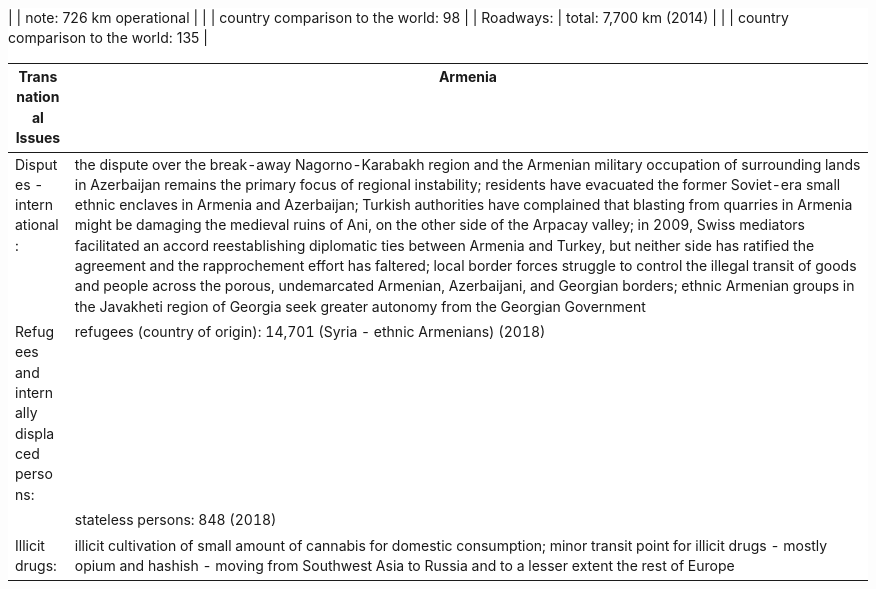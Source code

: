 | | note: 726 km operational |
| | country comparison to the world: 98 |
| Roadways: | total: 7,700 km (2014) |
| | country comparison to the world: 135 |

| Transnational Issues | Armenia |
| --- | --- |
| Disputes - international: | the dispute over the break-away Nagorno-Karabakh region and the Armenian military occupation of surrounding lands in Azerbaijan remains the primary focus of regional instability; residents have evacuated the former Soviet-era small ethnic enclaves in Armenia and Azerbaijan; Turkish authorities have complained that blasting from quarries in Armenia might be damaging the medieval ruins of Ani, on the other side of the Arpacay valley; in 2009, Swiss mediators facilitated an accord reestablishing diplomatic ties between Armenia and Turkey, but neither side has ratified the agreement and the rapprochement effort has faltered; local border forces struggle to control the illegal transit of goods and people across the porous, undemarcated Armenian, Azerbaijani, and Georgian borders; ethnic Armenian groups in the Javakheti region of Georgia seek greater autonomy from the Georgian Government |
| Refugees and internally displaced persons: | refugees (country of origin): 14,701 (Syria - ethnic Armenians) (2018) |
| | stateless persons: 848 (2018) |
| Illicit drugs: | illicit cultivation of small amount of cannabis for domestic consumption; minor transit point for illicit drugs - mostly opium and hashish - moving from Southwest Asia to Russia and to a lesser extent the rest of Europe |
